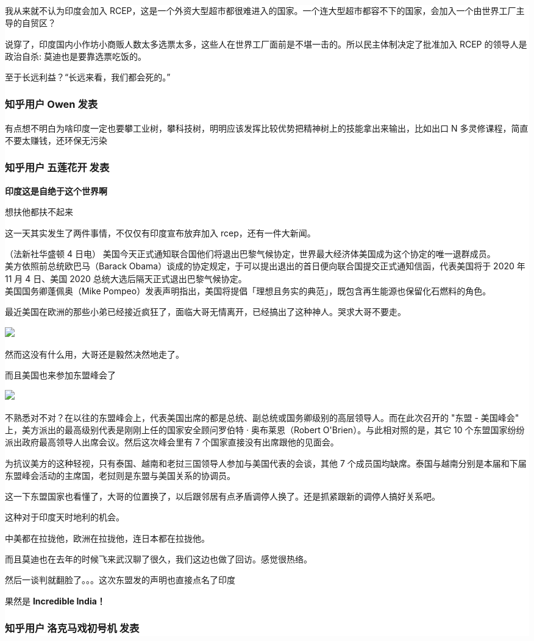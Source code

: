 我从来就不认为印度会加入 RCEP，这是一个外资大型超市都很难进入的国家。一个连大型超市都容不下的国家，会加入一个由世界工厂主导的自贸区？

说穿了，印度国内小作坊小商贩人数太多选票太多，这些人在世界工厂面前是不堪一击的。所以民主体制决定了批准加入 RCEP 的领导人是政治自杀: 莫迪也是要靠选票吃饭的。

至于长远利益？“长远来看，我们都会死的。”
    
    
    
    
### 知乎用户 Owen 发表
    
有点想不明白为啥印度一定也要攀工业树，攀科技树，明明应该发挥比较优势把精神树上的技能拿出来输出，比如出口 N 多灵修课程，简直不要太赚钱，还环保无污染
    
    
    
    
### 知乎用户 五莲花开​ 发表
    
**印度这是自绝于这个世界啊**

想扶他都扶不起来

这一天其实发生了两件事情，不仅仅有印度宣布放弃加入 rcep，还有一件大新闻。

（法新社华盛顿 4 日电） 美国今天正式通知联合国他们将退出巴黎气候协定，世界最大经济体美国成为这个协定的唯一退群成员。  
美方依照前总统欧巴马（Barack Obama）谈成的协定规定，于可以提出退出的首日便向联合国提交正式通知信函，代表美国将于 2020 年 11 月 4 日、美国 2020 总统大选后隔天正式退出巴黎气候协定。  
美国国务卿蓬佩奥（Mike Pompeo）发表声明指出，美国将提倡「理想且务实的典范」，既包含再生能源也保留化石燃料的角色。

最近美国在欧洲的那些小弟已经接近疯狂了，面临大哥无情离开，已经搞出了这种神人。哭求大哥不要走。



![](https://images.weserv.nl/?url=https%3A//pic4.zhimg.com/v2-4744904ef9f94deca12f10c85d908256_r.jpg%3Fsource%3D1940ef5c)

然而这没有什么用，大哥还是毅然决然地走了。

而且美国也来参加东盟峰会了



![](https://images.weserv.nl/?url=https%3A//pic1.zhimg.com/80/v2-ff804bd78b2560aee452aae3a50e44ad_720w.jpg%3Fsource%3D1940ef5c)

不熟悉对不对？在以往的东盟峰会上，代表美国出席的都是总统、副总统或国务卿级别的高层领导人。而在此次召开的 "东盟 - 美国峰会" 上，美方派出的最高级别代表是刚刚上任的国家安全顾问罗伯特 · 奥布莱恩（Robert O'Brien）。与此相对照的是，其它 10 个东盟国家纷纷派出政府最高领导人出席会议。然后这次峰会里有 7 个国家直接没有出席跟他的见面会。

为抗议美方的这种轻视，只有泰国、越南和老挝三国领导人参加与美国代表的会谈，其他 7 个成员国均缺席。泰国与越南分别是本届和下届东盟峰会活动的主席国，老挝则是东盟与美国关系的协调员。

这一下东盟国家也看懂了，大哥的位置换了，以后跟邻居有点矛盾调停人换了。还是抓紧跟新的调停人搞好关系吧。

这种对于印度天时地利的机会。

中美都在拉拢他，欧洲在拉拢他，连日本都在拉拢他。

而且莫迪也在去年的时候飞来武汉聊了很久，我们这边也做了回访。感觉很热络。

然后一谈判就翻脸了。。。这次东盟发的声明也直接点名了印度

果然是 **Incredible India！**
    
    
    
    
### 知乎用户 洛克马戏初号机 发表
    